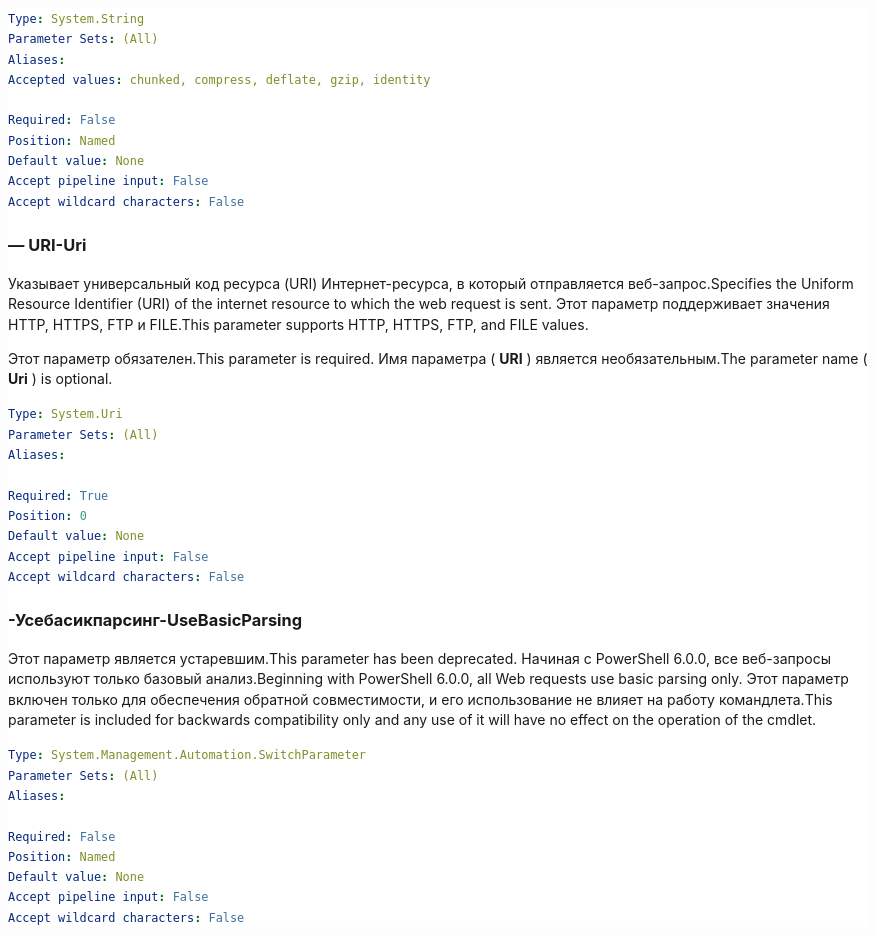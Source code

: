 ```yaml
Type: System.String
Parameter Sets: (All)
Aliases:
Accepted values: chunked, compress, deflate, gzip, identity

Required: False
Position: Named
Default value: None
Accept pipeline input: False
Accept wildcard characters: False
```

### <span data-ttu-id="fc126-403">— URI</span><span class="sxs-lookup"><span data-stu-id="fc126-403">-Uri</span></span>

<span data-ttu-id="fc126-404">Указывает универсальный код ресурса (URI) Интернет-ресурса, в который отправляется веб-запрос.</span><span class="sxs-lookup"><span data-stu-id="fc126-404">Specifies the Uniform Resource Identifier (URI) of the internet resource to which the web request is sent.</span></span> <span data-ttu-id="fc126-405">Этот параметр поддерживает значения HTTP, HTTPS, FTP и FILE.</span><span class="sxs-lookup"><span data-stu-id="fc126-405">This parameter supports HTTP, HTTPS, FTP, and FILE values.</span></span>

<span data-ttu-id="fc126-406">Этот параметр обязателен.</span><span class="sxs-lookup"><span data-stu-id="fc126-406">This parameter is required.</span></span> <span data-ttu-id="fc126-407">Имя параметра ( **URI** ) является необязательным.</span><span class="sxs-lookup"><span data-stu-id="fc126-407">The parameter name ( **Uri** ) is optional.</span></span>

```yaml
Type: System.Uri
Parameter Sets: (All)
Aliases:

Required: True
Position: 0
Default value: None
Accept pipeline input: False
Accept wildcard characters: False
```

### <span data-ttu-id="fc126-408">-Усебасикпарсинг</span><span class="sxs-lookup"><span data-stu-id="fc126-408">-UseBasicParsing</span></span>

<span data-ttu-id="fc126-409">Этот параметр является устаревшим.</span><span class="sxs-lookup"><span data-stu-id="fc126-409">This parameter has been deprecated.</span></span> <span data-ttu-id="fc126-410">Начиная с PowerShell 6.0.0, все веб-запросы используют только базовый анализ.</span><span class="sxs-lookup"><span data-stu-id="fc126-410">Beginning with PowerShell 6.0.0, all Web requests use basic parsing only.</span></span> <span data-ttu-id="fc126-411">Этот параметр включен только для обеспечения обратной совместимости, и его использование не влияет на работу командлета.</span><span class="sxs-lookup"><span data-stu-id="fc126-411">This parameter is included for backwards compatibility only and any use of it will have no effect on the operation of the cmdlet.</span></span>

```yaml
Type: System.Management.Automation.SwitchParameter
Parameter Sets: (All)
Aliases:

Required: False
Position: Named
Default value: None
Accept pipeline input: False
Accept wildcard characters: False
```
